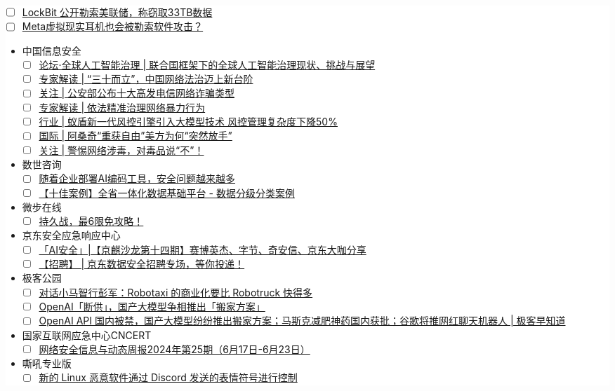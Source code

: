   - [ ] [LockBit 公开勒索美联储，称窃取33TB数据](https://mp.weixin.qq.com/s?__biz=MzkyMzAwMDEyNg==&mid=2247544589&idx=2&sn=222f844c10296259357d2699999975e4&chksm=c1e9a35cf69e2a4aa49c40d25855c1cf60b39a6b66b68fbf0a4012f07b8377279c9ffdb98f3f&scene=58&subscene=0#rd)
  - [ ] [Meta虚拟现实耳机也会被勒索软件攻击？](https://mp.weixin.qq.com/s?__biz=MzkyMzAwMDEyNg==&mid=2247544589&idx=3&sn=e68aba874249552674baddf70929eb1c&chksm=c1e9a35cf69e2a4ade264f8c996e7870570cd6048a847730b1bdc0e082b93969ccd7cb713abe&scene=58&subscene=0#rd)
- 中国信息安全
  - [ ] [论坛·全球人工智能治理 | 联合国框架下的全球人工智能治理现状、挑战与展望](https://mp.weixin.qq.com/s?__biz=MzA5MzE5MDAzOA==&mid=2664217166&idx=1&sn=a981a2cdd0dc04ca08d51b2b8fe237fb&chksm=8b59b8b7bc2e31a1f743fce0ce5f496a07cad1c16b19abc0bf0425ff425821a361bf0a3d9be0&scene=58&subscene=0#rd)
  - [ ] [专家解读 | “三十而立”，中国网络法治迈上新台阶](https://mp.weixin.qq.com/s?__biz=MzA5MzE5MDAzOA==&mid=2664217166&idx=2&sn=b08251a9a041c50332f93247a266da6e&chksm=8b59b8b7bc2e31a13cec2245b64e282594f07e428d66c95f1b6a286de57d43a4b7c96ba6895b&scene=58&subscene=0#rd)
  - [ ] [关注 | 公安部公布十大高发电信网络诈骗类型](https://mp.weixin.qq.com/s?__biz=MzA5MzE5MDAzOA==&mid=2664217166&idx=3&sn=3a5eea3703a121410aef7b9be62ab713&chksm=8b59b8b7bc2e31a1e53d8032b08fc3cc36a8c4c4d1f65caf10110cb63b0457286a6f112fbac6&scene=58&subscene=0#rd)
  - [ ] [专家解读 | 依法精准治理网络暴力行为](https://mp.weixin.qq.com/s?__biz=MzA5MzE5MDAzOA==&mid=2664217166&idx=4&sn=7e2794f8fabf0efdf60402ddd716884c&chksm=8b59b8b7bc2e31a19fa9982db8a8ae9b5a268550d73c92281b570d007e545eceef62790d5a65&scene=58&subscene=0#rd)
  - [ ] [行业 | 蚁盾新一代风控引擎引入大模型技术 风控管理复杂度下降50%](https://mp.weixin.qq.com/s?__biz=MzA5MzE5MDAzOA==&mid=2664217166&idx=5&sn=165cd37e79b0e85e2cec8c3c8566dced&chksm=8b59b8b7bc2e31a1ee35b804d5735ca03be2a02bc81645d39d44488c7249ea279422f03c6ff4&scene=58&subscene=0#rd)
  - [ ] [国际 | 阿桑奇“重获自由”美方为何“突然放手”](https://mp.weixin.qq.com/s?__biz=MzA5MzE5MDAzOA==&mid=2664217166&idx=6&sn=fc3ee1e75923640ce067bae43a23e3c1&chksm=8b59b8b7bc2e31a182eb9f983f6c92780bb97cf0e377735add65c176a026b59a212e193f02b3&scene=58&subscene=0#rd)
  - [ ] [关注 | 警惕网络涉毒，对毒品说“不”！](https://mp.weixin.qq.com/s?__biz=MzA5MzE5MDAzOA==&mid=2664217166&idx=7&sn=6c4ced0f6e00357aaa24d274f8c52057&chksm=8b59b8b7bc2e31a11dc79743cf6ae3e120d7900b3447787004ff9480a1265133e9f6f7ff9d70&scene=58&subscene=0#rd)
- 数世咨询
  - [ ] [随着企业部署AI编码工具，安全问题越来越多](https://mp.weixin.qq.com/s?__biz=MzkxNzA3MTgyNg==&mid=2247513411&idx=1&sn=7cc2f50476554d977c8c5d8fd172962b&chksm=c144c7fef6334ee81f8f84c52502e49a2b9c156abac231e271ff38016ab96d9ee2259b1d03bc&scene=58&subscene=0#rd)
  - [ ] [【十佳案例】全省一体化数据基础平台 - 数据分级分类案例](https://mp.weixin.qq.com/s?__biz=MzkxNzA3MTgyNg==&mid=2247513411&idx=2&sn=63f16e87ce40775ce9695e56ea2127f0&chksm=c144c7fef6334ee8ea32171276e136aa0496691a2d64d84d953680aaa6ce3188e6143de4cc3e&scene=58&subscene=0#rd)
- 微步在线
  - [ ] [持久战，最6限免攻略！](https://mp.weixin.qq.com/s?__biz=MzI5NjA0NjI5MQ==&mid=2650181607&idx=1&sn=b48427f5e18267470d776f0bfeb82a29&chksm=f448745bc33ffd4d3f510056a2d42e5d05accf23ce8e9641af552e897012ed154284c296debd&scene=58&subscene=0#rd)
- 京东安全应急响应中心
  - [ ] [「AI安全」|【京麒沙龙第十四期】赛博英杰、字节、奇安信、京东大咖分享](https://mp.weixin.qq.com/s?__biz=MjM5OTk2MTMxOQ==&mid=2727837007&idx=1&sn=871dcc9ea57e869509ddda866800d7a0&chksm=8050aac7b72723d1a4a0ecab14bc5ac73a876159327d1394bff8a5fd0265932454b4c1af8234&scene=58&subscene=0#rd)
  - [ ] [【招聘】 | 京东数据安全招聘专场，等你投递！](https://mp.weixin.qq.com/s?__biz=MjM5OTk2MTMxOQ==&mid=2727837007&idx=2&sn=0188f1fbacddd1ade3463df947d0ec19&chksm=8050aac7b72723d1e1508fff05277aed9f8ce2f671b93bfd060961ade8cbd69050b82f551489&scene=58&subscene=0#rd)
- 极客公园
  - [ ] [对话小马智行彭军：Robotaxi 的商业化要比 Robotruck 快得多](https://mp.weixin.qq.com/s?__biz=MTMwNDMwODQ0MQ==&mid=2653045559&idx=1&sn=1e63209275f18f8bc73d17c8d55b81fd&chksm=7e573e814920b797395bd051096bc2b867bf0e7b4e5897390393a5b162af8d6d3a681702e91a&scene=58&subscene=0#rd)
  - [ ] [OpenAI「断供」，国产大模型争相推出「搬家方案」](https://mp.weixin.qq.com/s?__biz=MTMwNDMwODQ0MQ==&mid=2653045432&idx=1&sn=ffb127fa8af9623fc94206f498f2e9f3&chksm=7e573f0e4920b618272808e610b2f600c78aebb8fdc3c67869a1b99e2cdf832ec7e42d31d95b&scene=58&subscene=0#rd)
  - [ ] [OpenAI API 国内被禁，国产大模型纷纷推出搬家方案；马斯克减肥神药国内获批；谷歌将推网红聊天机器人 | 极客早知道](https://mp.weixin.qq.com/s?__biz=MTMwNDMwODQ0MQ==&mid=2653045420&idx=1&sn=1299f5015876193416027f8a11c5baac&chksm=7e573f1a4920b60c6ceb9771b0b95d07248b2c5dffea40808b37bf5667b7e54728ada4fbe3e5&scene=58&subscene=0#rd)
- 国家互联网应急中心CNCERT
  - [ ] [网络安全信息与动态周报2024年第25期（6月17日-6月23日）](https://mp.weixin.qq.com/s?__biz=MzIwNDk0MDgxMw==&mid=2247499209&idx=1&sn=d2beadf1a8d67d081529abbe682dd783&chksm=973aceaba04d47bd810f5c042b830d372cfea6e378474964f1e532ff5e60f69b31e1e8bf1e5b&scene=58&subscene=0#rd)
- 嘶吼专业版
  - [ ] [新的 Linux 恶意软件通过 Discord 发送的表情符号进行控制](https://mp.weixin.qq.com/s?__biz=MzI0MDY1MDU4MQ==&mid=2247575908&idx=1&sn=5af50809ba21d065f7e40b63f5034a55&chksm=e914795ede63f048b2c4523b3930c2caef05d8fd1f92f672734dd4cffb515c69e56d71641ad3&scene=58&subscene=0#rd)